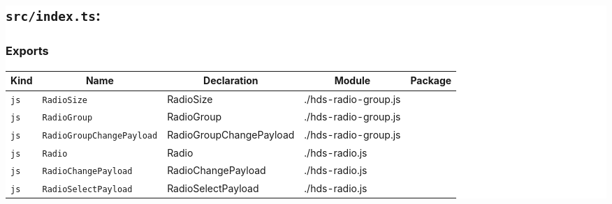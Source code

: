 ## `src/index.ts`:

### Exports

| Kind | Name                      | Declaration             | Module               | Package |
| ---- | ------------------------- | ----------------------- | -------------------- | ------- |
| `js` | `RadioSize`               | RadioSize               | ./hds-radio-group.js |         |
| `js` | `RadioGroup`              | RadioGroup              | ./hds-radio-group.js |         |
| `js` | `RadioGroupChangePayload` | RadioGroupChangePayload | ./hds-radio-group.js |         |
| `js` | `Radio`                   | Radio                   | ./hds-radio.js       |         |
| `js` | `RadioChangePayload`      | RadioChangePayload      | ./hds-radio.js       |         |
| `js` | `RadioSelectPayload`      | RadioSelectPayload      | ./hds-radio.js       |         |
